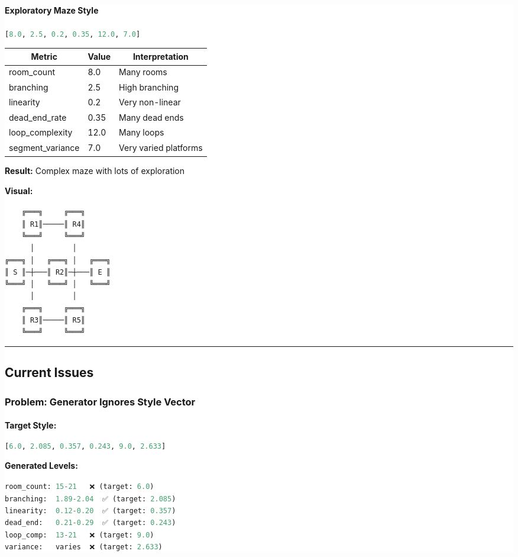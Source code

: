 
#### **Exploratory Maze Style**
```python
[8.0, 2.5, 0.2, 0.35, 12.0, 7.0]
```

| Metric | Value | Interpretation |
|--------|-------|----------------|
| room_count | 8.0 | Many rooms |
| branching | 2.5 | High branching |
| linearity | 0.2 | Very non-linear |
| dead_end_rate | 0.35 | Many dead ends |
| loop_complexity | 12.0 | Many loops |
| segment_variance | 7.0 | Very varied platforms |

**Result:** Complex maze with lots of exploration

**Visual:**
```
    ╔═══╗     ╔═══╗
    ║ R1║─────║ R4║
    ╚═══╝     ╚═══╝
      │         │
╔═══╗ │   ╔═══╗ │   ╔═══╗
║ S ║─┼───║ R2║─┼───║ E ║
╚═══╝ │   ╚═══╝ │   ╚═══╝
      │         │
    ╔═══╗     ╔═══╗
    ║ R3║─────║ R5║
    ╚═══╝     ╚═══╝
```

---

## Current Issues

### Problem: Generator Ignores Style Vector

**Target Style:**
```python
[6.0, 2.085, 0.357, 0.243, 9.0, 2.633]
```

**Generated Levels:**
```python
room_count: 15-21   ❌ (target: 6.0)
branching:  1.89-2.04  ✅ (target: 2.085)
linearity:  0.12-0.20  ✅ (target: 0.357)
dead_end:   0.21-0.29  ✅ (target: 0.243)
loop_comp:  13-21   ❌ (target: 9.0)
variance:   varies  ❌ (target: 2.633)
```
